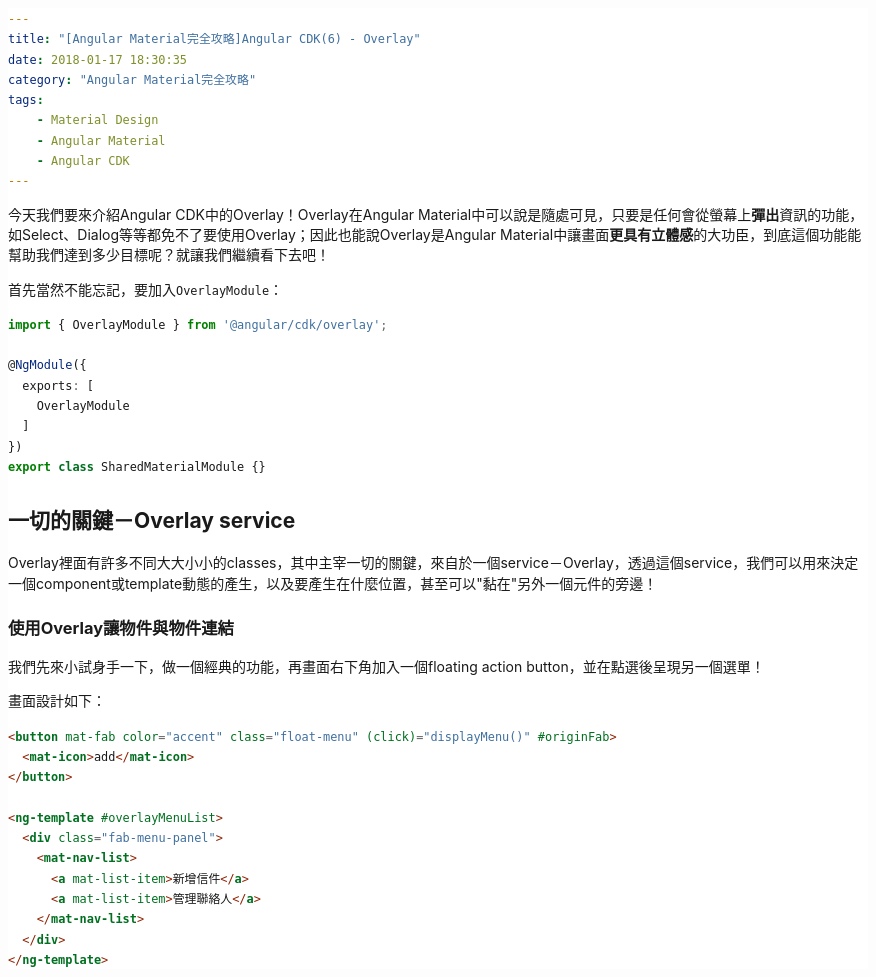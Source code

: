 ```yaml
---
title: "[Angular Material完全攻略]Angular CDK(6) - Overlay"
date: 2018-01-17 18:30:35
category: "Angular Material完全攻略"
tags:
	- Material Design
	- Angular Material
	- Angular CDK
---
```


今天我們要來介紹Angular CDK中的Overlay！Overlay在Angular Material中可以說是隨處可見，只要是任何會從螢幕上**彈出**資訊的功能，如Select、Dialog等等都免不了要使用Overlay；因此也能說Overlay是Angular Material中讓畫面**更具有立體感**的大功臣，到底這個功能能幫助我們達到多少目標呢？就讓我們繼續看下去吧！



首先當然不能忘記，要加入`OverlayModule`：

```typescript
import { OverlayModule } from '@angular/cdk/overlay';

@NgModule({
  exports: [
    OverlayModule
  ]
})
export class SharedMaterialModule {}
```

## 一切的關鍵－Overlay service

Overlay裡面有許多不同大大小小的classes，其中主宰一切的關鍵，來自於一個service－Overlay，透過這個service，我們可以用來決定一個component或template動態的產生，以及要產生在什麼位置，甚至可以"黏在"另外一個元件的旁邊！

### 使用Overlay讓物件與物件連結

我們先來小試身手一下，做一個經典的功能，再畫面右下角加入一個floating action button，並在點選後呈現另一個選單！

畫面設計如下：

```html
<button mat-fab color="accent" class="float-menu" (click)="displayMenu()" #originFab>
  <mat-icon>add</mat-icon>
</button>

<ng-template #overlayMenuList>
  <div class="fab-menu-panel">
    <mat-nav-list>
      <a mat-list-item>新增信件</a>
      <a mat-list-item>管理聯絡人</a>
    </mat-nav-list>
  </div>
</ng-template>
```
